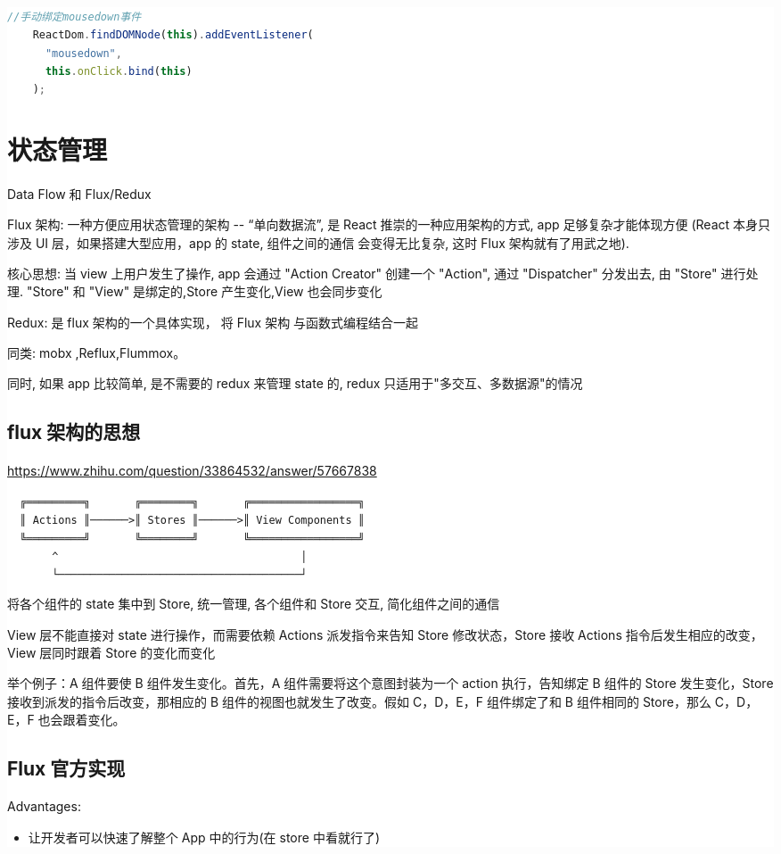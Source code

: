 ```js
//手动绑定mousedown事件
    ReactDom.findDOMNode(this).addEventListener(
      "mousedown",
      this.onClick.bind(this)
    );
```


# 状态管理

Data Flow 和 Flux/Redux

Flux 架构: 一种方便应用状态管理的架构 -- “单向数据流”, 是 React 推崇的一种应用架构的方式, app 足够复杂才能体现方便 (React 本身只涉及 UI 层，如果搭建大型应用，app 的 state, 组件之间的通信 会变得无比复杂, 这时 Flux 架构就有了用武之地).

核心思想: 当 view 上用户发生了操作, app 会通过 "Action Creator" 创建一个 "Action", 通过 "Dispatcher" 分发出去, 由 "Store" 进行处理. "Store" 和 "View" 是绑定的,Store 产生变化,View 也会同步变化

Redux: 是 flux 架构的一个具体实现， 将 Flux 架构 与函数式编程结合一起

同类: mobx ,Reflux,Flummox。

同时, 如果 app 比较简单, 是不需要的 redux 来管理 state 的, redux 只适用于"多交互、多数据源"的情况

## flux 架构的思想

https://www.zhihu.com/question/33864532/answer/57667838

```
  ╔═════════╗       ╔════════╗       ╔═════════════════╗
  ║ Actions ║──────>║ Stores ║──────>║ View Components ║
  ╚═════════╝       ╚════════╝       ╚═════════════════╝
       ^                                      │
       └──────────────────────────────────────┘
```

将各个组件的 state 集中到 Store, 统一管理, 各个组件和 Store 交互, 简化组件之间的通信

View 层不能直接对 state 进行操作，而需要依赖 Actions 派发指令来告知 Store 修改状态，Store 接收 Actions 指令后发生相应的改变，View 层同时跟着 Store 的变化而变化

举个例子：A 组件要使 B 组件发生变化。首先，A 组件需要将这个意图封装为一个 action 执行，告知绑定 B 组件的 Store 发生变化，Store 接收到派发的指令后改变，那相应的 B 组件的视图也就发生了改变。假如 C，D，E，F 组件绑定了和 B 组件相同的 Store，那么 C，D，E，F 也会跟着变化。

## Flux 官方实现

Advantages:

-   让开发者可以快速了解整个 App 中的行为(在 store 中看就行了)

